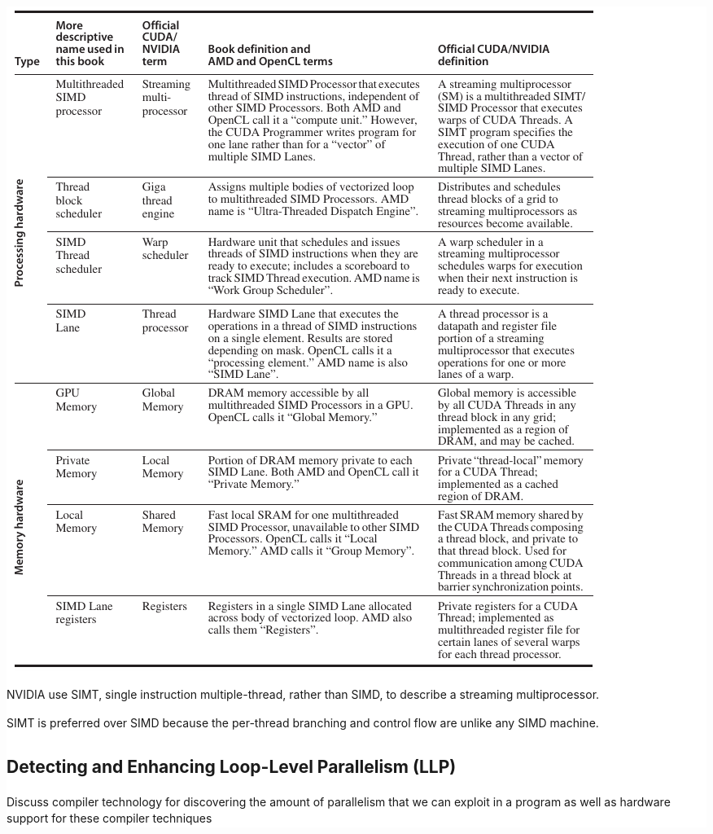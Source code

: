 ![Continued Conversion from terms used to official NVIDIA/CUDA and AMD jargon](./DLP_images/image_25.png)

NVIDIA use SIMT, single instruction multiple-thread, rather than SIMD, to describe a streaming multiprocessor.

SIMT is preferred over SIMD because the per-thread branching and control flow are unlike any SIMD machine.

## Detecting and Enhancing Loop-Level Parallelism (LLP)

Discuss compiler technology for discovering the amount of parallelism that we can exploit in a program as well as hardware support for these compiler techniques
